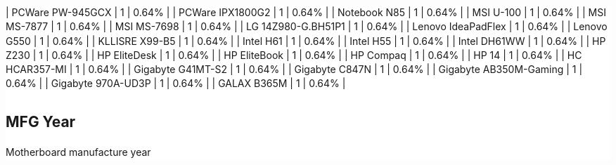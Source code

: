 | PCWare PW-945GCX               | 1         | 0.64%   |
| PCWare IPX1800G2               | 1         | 0.64%   |
| Notebook N85                   | 1         | 0.64%   |
| MSI U-100                      | 1         | 0.64%   |
| MSI MS-7877                    | 1         | 0.64%   |
| MSI MS-7698                    | 1         | 0.64%   |
| LG 14Z980-G.BH51P1             | 1         | 0.64%   |
| Lenovo IdeaPadFlex             | 1         | 0.64%   |
| Lenovo G550                    | 1         | 0.64%   |
| KLLISRE X99-B5                 | 1         | 0.64%   |
| Intel H61                      | 1         | 0.64%   |
| Intel H55                      | 1         | 0.64%   |
| Intel DH61WW                   | 1         | 0.64%   |
| HP Z230                        | 1         | 0.64%   |
| HP EliteDesk                   | 1         | 0.64%   |
| HP EliteBook                   | 1         | 0.64%   |
| HP Compaq                      | 1         | 0.64%   |
| HP 14                          | 1         | 0.64%   |
| HC HCAR357-MI                  | 1         | 0.64%   |
| Gigabyte G41MT-S2              | 1         | 0.64%   |
| Gigabyte C847N                 | 1         | 0.64%   |
| Gigabyte AB350M-Gaming         | 1         | 0.64%   |
| Gigabyte 970A-UD3P             | 1         | 0.64%   |
| GALAX B365M                    | 1         | 0.64%   |

MFG Year
--------

Motherboard manufacture year
